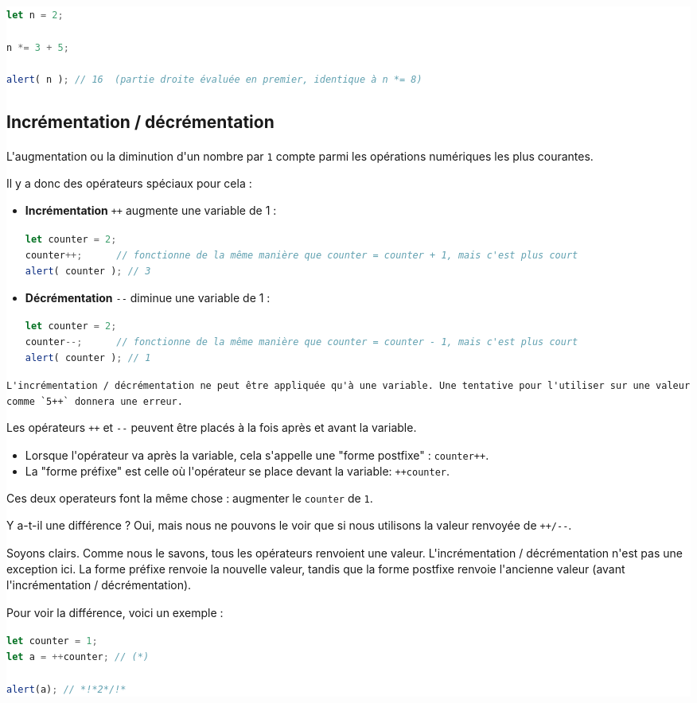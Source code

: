 ```js run
let n = 2;

n *= 3 + 5;

alert( n ); // 16  (partie droite évaluée en premier, identique à n *= 8)
```

## Incrémentation / décrémentation



L'augmentation ou la diminution d'un nombre par `1` compte parmi les opérations numériques les plus courantes.

Il y a donc des opérateurs spéciaux pour cela :

- **Incrémentation** `++` augmente une variable de 1 :

    ```js run no-beautify
    let counter = 2;
    counter++;      // fonctionne de la même manière que counter = counter + 1, mais c'est plus court
    alert( counter ); // 3
    ```
- **Décrémentation** `--` diminue une variable de 1 :

    ```js run no-beautify
    let counter = 2;
    counter--;      // fonctionne de la même manière que counter = counter - 1, mais c'est plus court
    alert( counter ); // 1
    ```

```warn
L'incrémentation / décrémentation ne peut être appliquée qu'à une variable. Une tentative pour l'utiliser sur une valeur comme `5++` donnera une erreur.
```

Les opérateurs `++` et `--` peuvent être placés à la fois après et avant la variable.

- Lorsque l'opérateur va après la variable, cela s'appelle une "forme postfixe" : `counter++`.
- La "forme préfixe" est celle où l'opérateur se place devant la variable: `++counter`.

Ces deux operateurs font la même chose : augmenter le `counter` de `1`.

Y a-t-il une différence ? Oui, mais nous ne pouvons le voir que si nous utilisons la valeur renvoyée de `++/--`.

Soyons clairs. Comme nous le savons, tous les opérateurs renvoient une valeur. L'incrémentation / décrémentation n'est pas une exception ici. La forme préfixe renvoie la nouvelle valeur, tandis que la forme postfixe renvoie l'ancienne valeur (avant l'incrémentation / décrémentation).

Pour voir la différence, voici un exemple :

```js run
let counter = 1;
let a = ++counter; // (*)

alert(a); // *!*2*/!*
```
